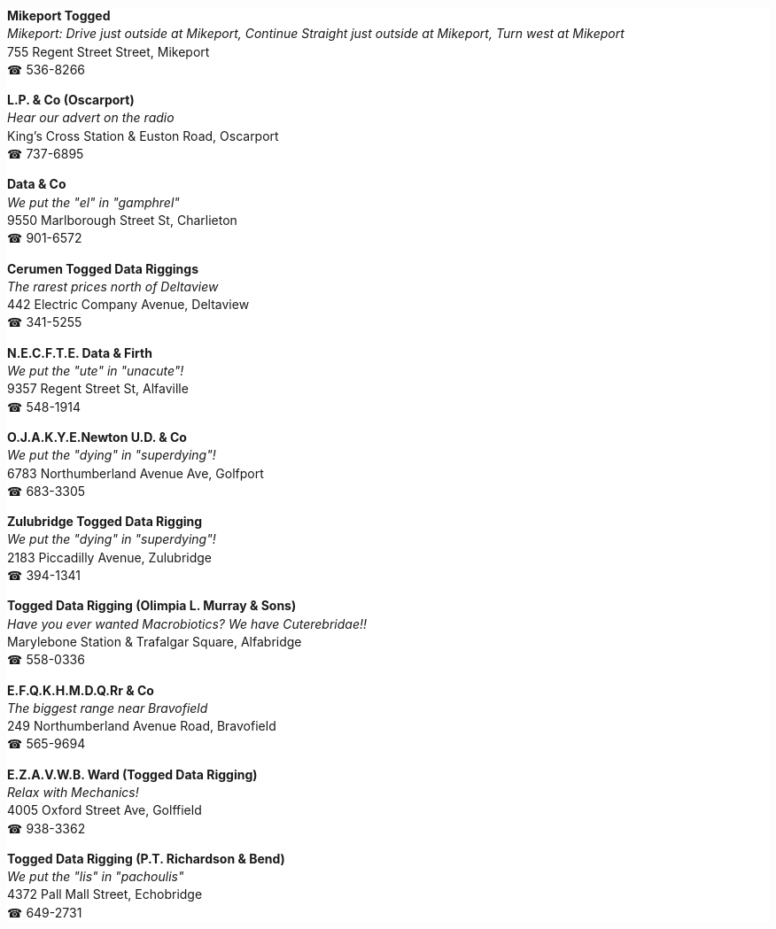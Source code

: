 **Mikeport Togged**  
_Mikeport: Drive just outside at Mikeport, Continue Straight just outside at Mikeport, Turn west at Mikeport_  
755 Regent Street Street, Mikeport  
☎ 536-8266

**L.P. & Co (Oscarport)**  
_Hear our advert on the radio_  
King’s Cross Station & Euston Road, Oscarport  
☎ 737-6895

**Data & Co**  
_We put the "el" in "gamphrel"_  
9550 Marlborough Street St, Charlieton  
☎ 901-6572

**Cerumen Togged Data Riggings**  
_The rarest prices north of Deltaview_  
442 Electric Company Avenue, Deltaview  
☎ 341-5255

**N.E.C.F.T.E. Data & Firth**  
_We put the "ute" in "unacute"!_  
9357 Regent Street St, Alfaville  
☎ 548-1914

**O.J.A.K.Y.E.Newton U.D. & Co**  
_We put the "dying" in "superdying"!_  
6783 Northumberland Avenue Ave, Golfport  
☎ 683-3305

**Zulubridge Togged Data Rigging**  
_We put the "dying" in "superdying"!_  
2183 Piccadilly Avenue, Zulubridge  
☎ 394-1341

**Togged Data Rigging (Olimpia L. Murray & Sons)**  
_Have you ever wanted Macrobiotics? We have Cuterebridae!!_  
Marylebone Station & Trafalgar Square, Alfabridge  
☎ 558-0336

**E.F.Q.K.H.M.D.Q.Rr & Co**  
_The biggest range near Bravofield_  
249 Northumberland Avenue Road, Bravofield  
☎ 565-9694

**E.Z.A.V.W.B. Ward (Togged Data Rigging)**  
_Relax with Mechanics!_  
4005 Oxford Street Ave, Golffield  
☎ 938-3362

**Togged Data Rigging (P.T. Richardson & Bend)**  
_We put the "lis" in "pachoulis"_  
4372 Pall Mall Street, Echobridge  
☎ 649-2731
